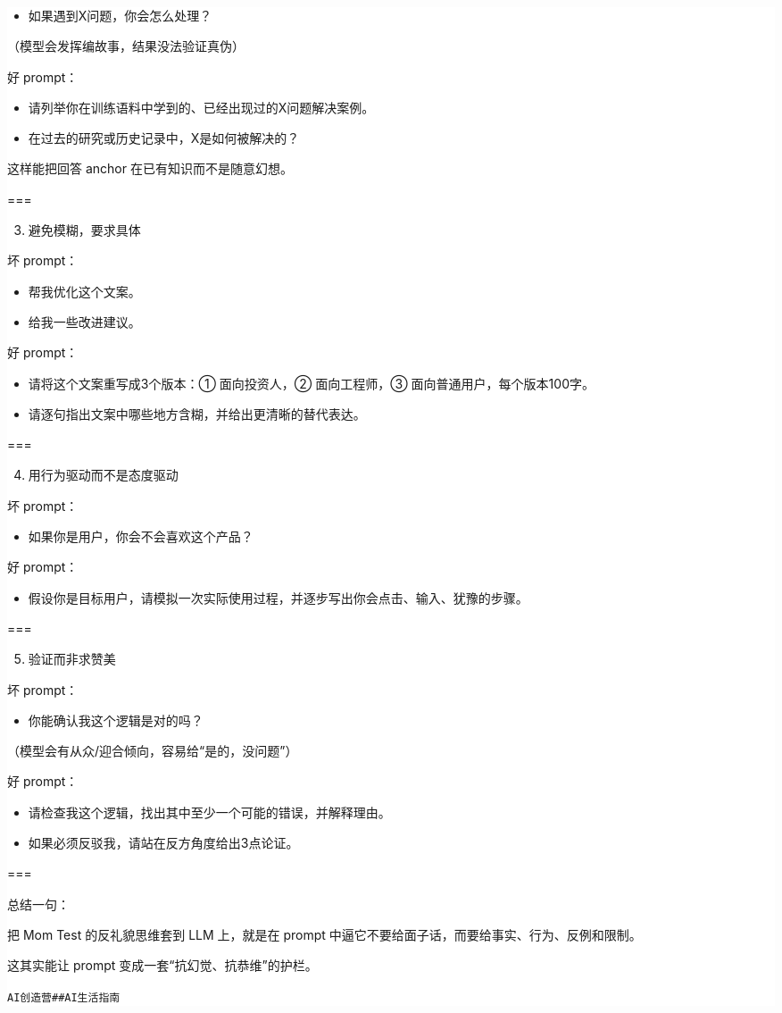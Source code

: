 - 如果遇到X问题，你会怎么处理？

（模型会发挥编故事，结果没法验证真伪）

好 prompt：

- 请列举你在训练语料中学到的、已经出现过的X问题解决案例。

- 在过去的研究或历史记录中，X是如何被解决的？

这样能把回答 anchor 在已有知识而不是随意幻想。

===

3. 避免模糊，要求具体

坏 prompt：

- 帮我优化这个文案。

- 给我一些改进建议。

好 prompt：

- 请将这个文案重写成3个版本：① 面向投资人，② 面向工程师，③ 面向普通用户，每个版本100字。

- 请逐句指出文案中哪些地方含糊，并给出更清晰的替代表达。

===

4. 用行为驱动而不是态度驱动

坏 prompt：

- 如果你是用户，你会不会喜欢这个产品？

好 prompt：

- 假设你是目标用户，请模拟一次实际使用过程，并逐步写出你会点击、输入、犹豫的步骤。

===

5. 验证而非求赞美

坏 prompt：

- 你能确认我这个逻辑是对的吗？

（模型会有从众/迎合倾向，容易给“是的，没问题”）

好 prompt：

- 请检查我这个逻辑，找出其中至少一个可能的错误，并解释理由。

- 如果必须反驳我，请站在反方角度给出3点论证。

===

总结一句：

把 Mom Test 的反礼貌思维套到 LLM 上，就是在 prompt 中逼它不要给面子话，而要给事实、行为、反例和限制。

这其实能让 prompt 变成一套“抗幻觉、抗恭维”的护栏。

`AI创造营##AI生活指南`

